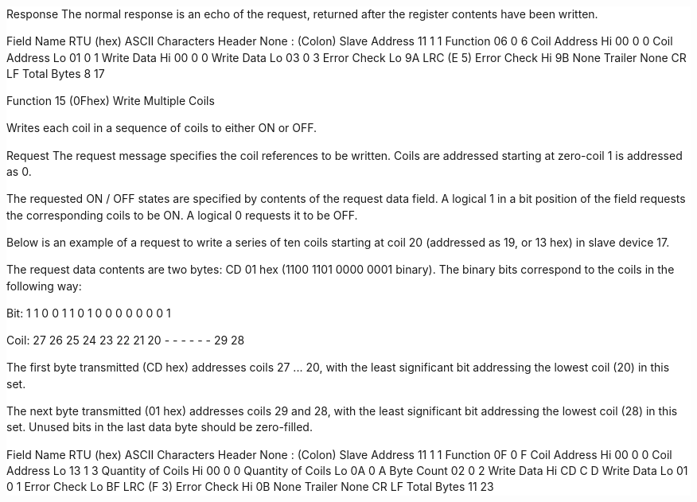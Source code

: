 Response
The normal response is an echo of the request, returned after the register contents have been written.

Field Name	RTU (hex)	ASCII Characters
Header	None	: (Colon)
Slave Address	11	1 1
Function	06	0 6
Coil Address Hi	00	0 0
Coil Address Lo	01	0 1
Write Data Hi	00	0 0
Write Data Lo	03	0 3
Error Check Lo	9A	LRC (E 5)
Error Check Hi	9B	None
Trailer	None	CR LF
Total Bytes	8	17
 
Function 15 (0Fhex) Write Multiple Coils

Writes each coil in a sequence of coils to either ON or OFF.

Request
The request message specifies the coil references to be written. Coils are addressed starting at zero-coil 1 is addressed as 0.

The requested ON / OFF states are specified by contents of the request data field. A logical 1 in a bit position of the field requests the corresponding coils to be ON. A logical 0 requests it to be OFF.

Below is an example of a request to write a series of ten coils starting at coil 20 (addressed as 19, or 13 hex) in slave device 17.

The request data contents are two bytes: CD 01 hex (1100 1101 0000 0001 binary). The binary bits correspond to the coils in the following way:

Bit: 1 1 0 0 1 1 0 1 0 0 0 0 0 0 0 1

Coil: 27 26 25 24 23 22 21 20 - - - - - - 29 28

The first byte transmitted (CD hex) addresses coils 27 ... 20, with the least significant bit addressing the lowest coil (20) in this set.

The next byte transmitted (01 hex) addresses coils 29 and 28, with the least significant bit addressing the lowest coil (28) in this set. Unused bits in the last data byte should be zero-filled.

Field Name	RTU (hex)	ASCII Characters
Header	None	: (Colon)
Slave Address	11	1 1
Function	0F	0 F
Coil Address Hi	00	0 0
Coil Address Lo	13	1 3
Quantity of Coils Hi	00	0 0
Quantity of Coils Lo	0A	0 A
Byte Count	02	0 2
Write Data Hi	CD	C D
Write Data Lo	01	0 1
Error Check Lo	BF	LRC (F 3)
Error Check Hi	0B	None
Trailer	None	CR LF
Total Bytes	11	23
